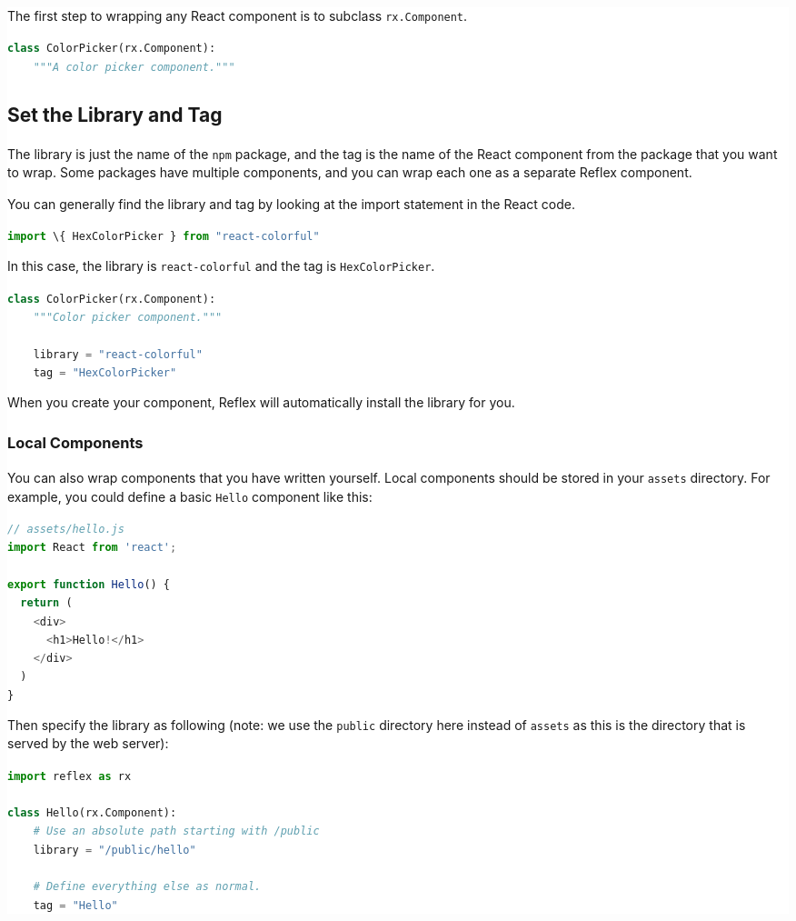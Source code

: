 The first step to wrapping any React component is to subclass `rx.Component`.

```python
class ColorPicker(rx.Component):
    """A color picker component."""
```

## Set the Library and Tag

The library is just the name of the `npm` package, and the tag is the name of the React component from the package that you want to wrap. Some packages have multiple components, and you can wrap each one as a separate Reflex component.

You can generally find the library and tag by looking at the import statement in the React code.

```javascript
import \{ HexColorPicker } from "react-colorful"
```

In this case, the library is `react-colorful` and the tag is `HexColorPicker`.


```python
class ColorPicker(rx.Component):
    """Color picker component."""

    library = "react-colorful"
    tag = "HexColorPicker"
```

When you create your component, Reflex will automatically install the library for you.

### Local Components

You can also wrap components that you have written yourself. Local components should be stored in your `assets` directory. For example, you could define a basic `Hello` component like this:

```javascript
// assets/hello.js
import React from 'react';

export function Hello() {
  return (
    <div>
      <h1>Hello!</h1>
    </div>
  )
}
```

Then specify the library as following (note: we use the `public` directory here instead of `assets` as this is the directory that is served by the web server):

```python
import reflex as rx

class Hello(rx.Component):
    # Use an absolute path starting with /public
    library = "/public/hello"

    # Define everything else as normal.
    tag = "Hello"
```
